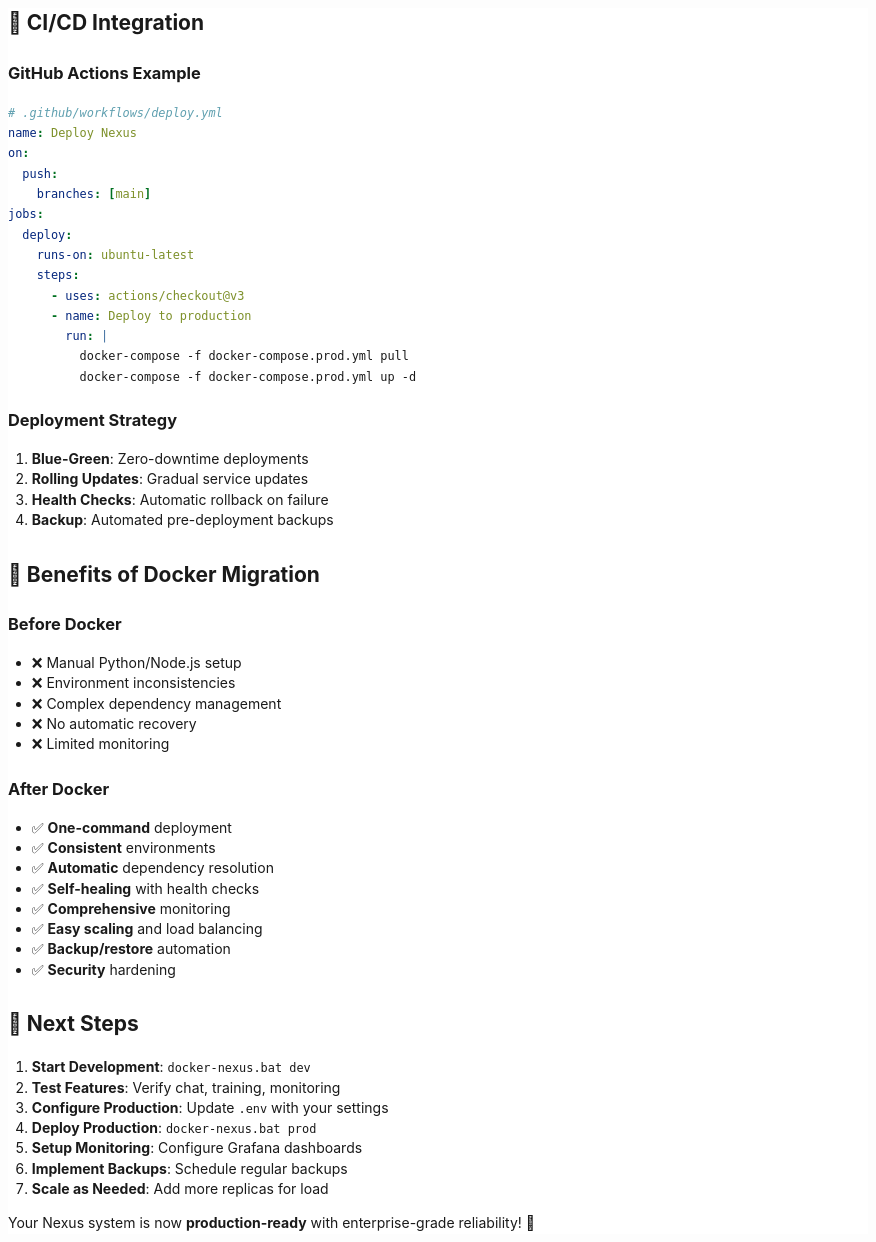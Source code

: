 ## 🔄 **CI/CD Integration**

### **GitHub Actions Example**
```yaml
# .github/workflows/deploy.yml
name: Deploy Nexus
on:
  push:
    branches: [main]
jobs:
  deploy:
    runs-on: ubuntu-latest
    steps:
      - uses: actions/checkout@v3
      - name: Deploy to production
        run: |
          docker-compose -f docker-compose.prod.yml pull
          docker-compose -f docker-compose.prod.yml up -d
```

### **Deployment Strategy**
1. **Blue-Green**: Zero-downtime deployments
2. **Rolling Updates**: Gradual service updates
3. **Health Checks**: Automatic rollback on failure
4. **Backup**: Automated pre-deployment backups

## 🎯 **Benefits of Docker Migration**

### **Before Docker**
- ❌ Manual Python/Node.js setup
- ❌ Environment inconsistencies
- ❌ Complex dependency management
- ❌ No automatic recovery
- ❌ Limited monitoring

### **After Docker**
- ✅ **One-command** deployment
- ✅ **Consistent** environments
- ✅ **Automatic** dependency resolution
- ✅ **Self-healing** with health checks
- ✅ **Comprehensive** monitoring
- ✅ **Easy scaling** and load balancing
- ✅ **Backup/restore** automation
- ✅ **Security** hardening

## 🚀 **Next Steps**

1. **Start Development**: `docker-nexus.bat dev`
2. **Test Features**: Verify chat, training, monitoring
3. **Configure Production**: Update `.env` with your settings
4. **Deploy Production**: `docker-nexus.bat prod`
5. **Setup Monitoring**: Configure Grafana dashboards
6. **Implement Backups**: Schedule regular backups
7. **Scale as Needed**: Add more replicas for load

Your Nexus system is now **production-ready** with enterprise-grade reliability! 🎉
